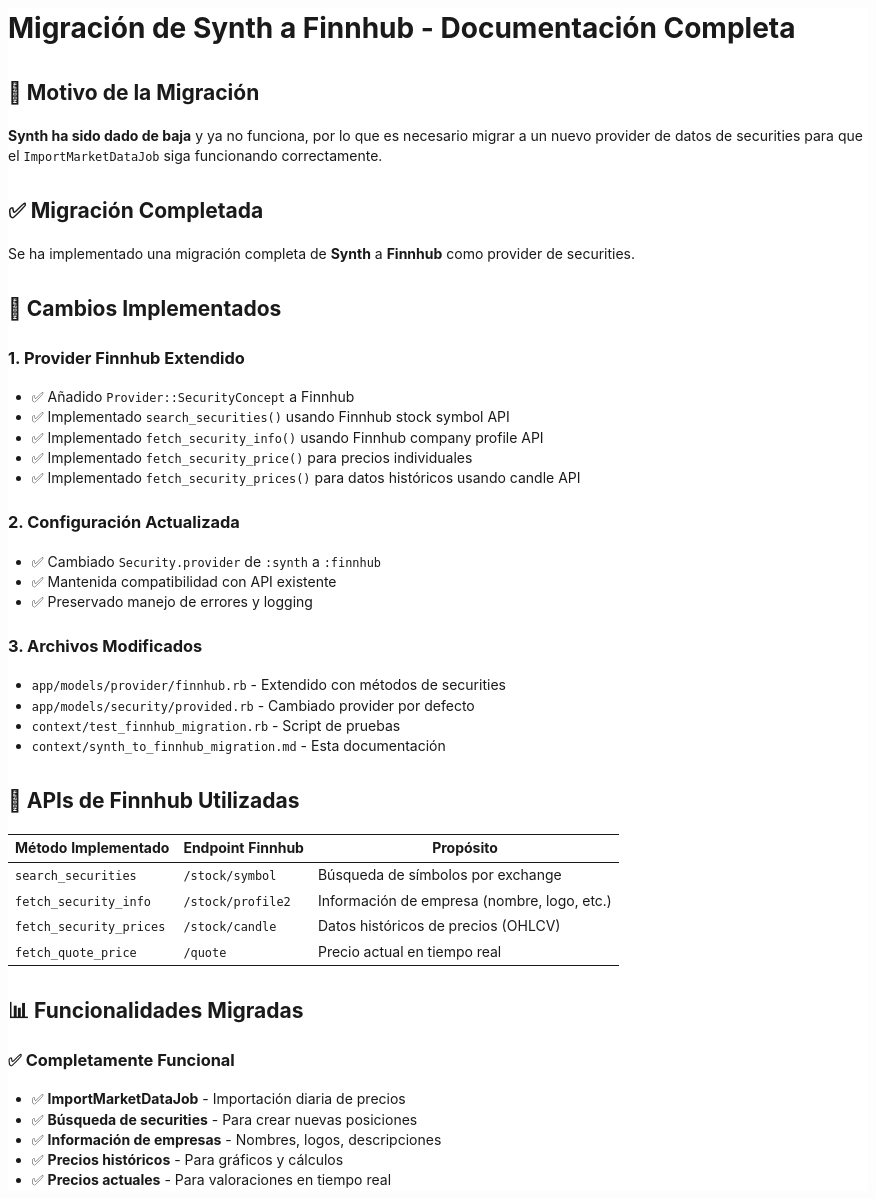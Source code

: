 # Migración de Synth a Finnhub - Documentación Completa

## 🚨 **Motivo de la Migración**

**Synth ha sido dado de baja** y ya no funciona, por lo que es necesario migrar a un nuevo provider de datos de securities para que el `ImportMarketDataJob` siga funcionando correctamente.

## ✅ **Migración Completada**

Se ha implementado una migración completa de **Synth** a **Finnhub** como provider de securities.

## 🔧 **Cambios Implementados**

### **1. Provider Finnhub Extendido**
- ✅ Añadido `Provider::SecurityConcept` a Finnhub
- ✅ Implementado `search_securities()` usando Finnhub stock symbol API
- ✅ Implementado `fetch_security_info()` usando Finnhub company profile API
- ✅ Implementado `fetch_security_price()` para precios individuales
- ✅ Implementado `fetch_security_prices()` para datos históricos usando candle API

### **2. Configuración Actualizada**
- ✅ Cambiado `Security.provider` de `:synth` a `:finnhub`
- ✅ Mantenida compatibilidad con API existente
- ✅ Preservado manejo de errores y logging

### **3. Archivos Modificados**
- `app/models/provider/finnhub.rb` - Extendido con métodos de securities
- `app/models/security/provided.rb` - Cambiado provider por defecto
- `context/test_finnhub_migration.rb` - Script de pruebas
- `context/synth_to_finnhub_migration.md` - Esta documentación

## 🎯 **APIs de Finnhub Utilizadas**

| Método Implementado | Endpoint Finnhub | Propósito |
|-------------------|------------------|-----------|
| `search_securities` | `/stock/symbol` | Búsqueda de símbolos por exchange |
| `fetch_security_info` | `/stock/profile2` | Información de empresa (nombre, logo, etc.) |
| `fetch_security_prices` | `/stock/candle` | Datos históricos de precios (OHLCV) |
| `fetch_quote_price` | `/quote` | Precio actual en tiempo real |

## 📊 **Funcionalidades Migradas**

### **✅ Completamente Funcional**
- ✅ **ImportMarketDataJob** - Importación diaria de precios
- ✅ **Búsqueda de securities** - Para crear nuevas posiciones
- ✅ **Información de empresas** - Nombres, logos, descripciones
- ✅ **Precios históricos** - Para gráficos y cálculos
- ✅ **Precios actuales** - Para valoraciones en tiempo real
